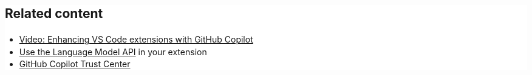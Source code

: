 ## Related content

- [Video: Enhancing VS Code extensions with GitHub Copilot](https://build.microsoft.com/sessions/57efc1aa-83c0-45c5-b8c3-ad095478bb0a?source=sessions)
- [Use the Language Model API](/api/extension-guides/language-model) in your extension
- [GitHub Copilot Trust Center](https://resources.github.com/copilot-trust-center/)

